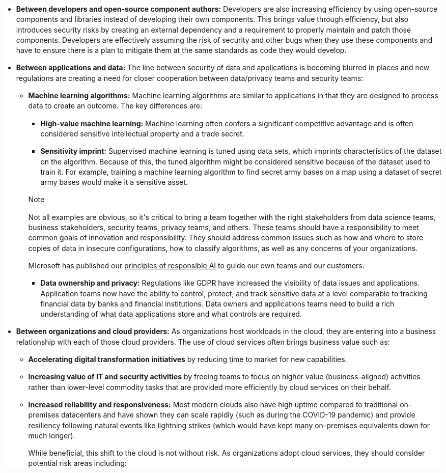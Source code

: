 - **Between developers and open-source component authors:** Developers are also increasing efficiency by using open-source components and libraries instead of developing their own components. This brings value through efficiency, but also introduces security risks by creating an external dependency and a requirement to properly maintain and patch those components. Developers are effectively assuming the risk of security and other bugs when they use these components and have to ensure there is a plan to mitigate them at the same standards as code they would develop.

- **Between applications and data:** The line between security of data and applications is becoming blurred in places and new regulations are creating a need for closer cooperation between data/privacy teams and security teams:

  - **Machine learning algorithms:** Machine learning algorithms are similar to applications in that they are designed to process data to create an outcome. The key differences are:

    - **High-value machine learning:** Machine learning often confers a significant competitive advantage and is often considered sensitive intellectual property and a trade secret.

    - **Sensitivity imprint:** Supervised machine learning is tuned using data sets, which imprints characteristics of the dataset on the algorithm. Because of this, the tuned algorithm might be considered sensitive because of the dataset used to train it. For example, training a machine learning algorithm to find secret army bases on a map using a dataset of secret army bases would make it a sensitive asset.

    > [!NOTE]
    > Not all examples are obvious, so it's critical to bring a team together with the right stakeholders from data science teams, business stakeholders, security teams, privacy teams, and others. These teams should have a responsibility to meet common goals of innovation and responsibility. They should address common issues such as how and where to store copies of data in insecure configurations, how to classify algorithms, as well as any concerns of your organizations.
    >
    > Microsoft has published our [principles of responsible AI](https://www.microsoft.com/ai/responsible-ai) to guide our own teams and our customers.

    - **Data ownership and privacy:** Regulations like GDPR have increased the visibility of data issues and applications. Application teams now have the ability to control, protect, and track sensitive data at a level comparable to tracking financial data by banks and financial institutions. Data owners and applications teams need to build a rich understanding of what data applications store and what controls are required.

- **Between organizations and cloud providers:** As organizations host workloads in the cloud, they are entering into a business relationship with each of those cloud providers. The use of cloud services often brings business value such as:

  - **Accelerating digital transformation initiatives** by reducing time to market for new capabilities.

  - **Increasing value of IT and security activities** by freeing teams to focus on higher value (business-aligned) activities rather than lower-level commodity tasks that are provided more efficiently by cloud services on their behalf.

  - **Increased reliability and responsiveness:** Most modern clouds also have high uptime compared to traditional on-premises datacenters and have shown they can scale rapidly (such as during the COVID-19 pandemic) and provide resiliency following natural events like lightning strikes (which would have kept many on-premises equivalents down for much longer).

    While beneficial, this shift to the cloud is not without risk. As organizations adopt cloud services, they should consider potential risk areas including:
